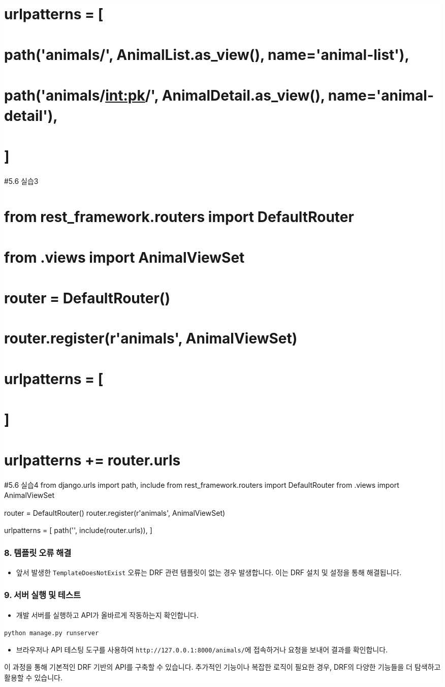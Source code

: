 # urlpatterns = [
#     path('animals/', AnimalList.as_view(), name='animal-list'),
#     path('animals/<int:pk>/', AnimalDetail.as_view(), name='animal-detail'),
# ]

#5.6 실습3
# from rest_framework.routers import DefaultRouter
# from .views import AnimalViewSet

# router = DefaultRouter()
# router.register(r'animals', AnimalViewSet)

# urlpatterns = [

# ]

# urlpatterns += router.urls

#5.6 실습4
from django.urls import path, include
from rest_framework.routers import DefaultRouter
from .views import AnimalViewSet

router = DefaultRouter()
router.register(r'animals', AnimalViewSet)

urlpatterns = [
    path('', include(router.urls)),
]


### 8. 템플릿 오류 해결

- 앞서 발생한 `TemplateDoesNotExist` 오류는 DRF 관련 템플릿이 없는 경우 발생합니다. 이는 DRF 설치 및 설정을 통해 해결됩니다.

### 9. 서버 실행 및 테스트

- 개발 서버를 실행하고 API가 올바르게 작동하는지 확인합니다.
 ```bash
 python manage.py runserver
 ```
- 브라우저나 API 테스팅 도구를 사용하여 `http://127.0.0.1:8000/animals/`에 접속하거나 요청을 보내어 결과를 확인합니다.

이 과정을 통해 기본적인 DRF 기반의 API를 구축할 수 있습니다. 추가적인 기능이나 복잡한 로직이 필요한 경우, DRF의 다양한 기능들을 더 탐색하고 활용할 수 있습니다.